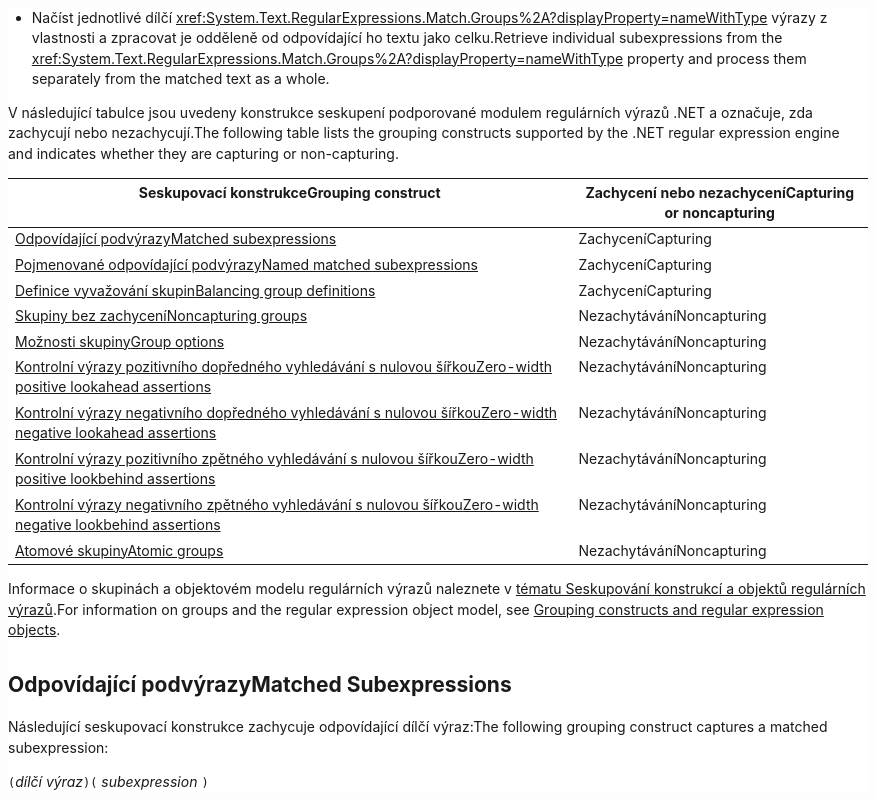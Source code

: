 - <span data-ttu-id="b9778-109">Načíst jednotlivé dílčí <xref:System.Text.RegularExpressions.Match.Groups%2A?displayProperty=nameWithType> výrazy z vlastnosti a zpracovat je odděleně od odpovídající ho textu jako celku.</span><span class="sxs-lookup"><span data-stu-id="b9778-109">Retrieve individual subexpressions from the <xref:System.Text.RegularExpressions.Match.Groups%2A?displayProperty=nameWithType> property and process them separately from the matched text as a whole.</span></span>  
  
 <span data-ttu-id="b9778-110">V následující tabulce jsou uvedeny konstrukce seskupení podporované modulem regulárních výrazů .NET a označuje, zda zachycují nebo nezachycují.</span><span class="sxs-lookup"><span data-stu-id="b9778-110">The following table lists the grouping constructs supported by the .NET regular expression engine and indicates whether they are capturing or non-capturing.</span></span>  
  
|<span data-ttu-id="b9778-111">Seskupovací konstrukce</span><span class="sxs-lookup"><span data-stu-id="b9778-111">Grouping construct</span></span>|<span data-ttu-id="b9778-112">Zachycení nebo nezachycení</span><span class="sxs-lookup"><span data-stu-id="b9778-112">Capturing or noncapturing</span></span>|  
|------------------------|-------------------------------|  
|[<span data-ttu-id="b9778-113">Odpovídající podvýrazy</span><span class="sxs-lookup"><span data-stu-id="b9778-113">Matched subexpressions</span></span>](#matched_subexpression)|<span data-ttu-id="b9778-114">Zachycení</span><span class="sxs-lookup"><span data-stu-id="b9778-114">Capturing</span></span>|  
|[<span data-ttu-id="b9778-115">Pojmenované odpovídající podvýrazy</span><span class="sxs-lookup"><span data-stu-id="b9778-115">Named matched subexpressions</span></span>](#named_matched_subexpression)|<span data-ttu-id="b9778-116">Zachycení</span><span class="sxs-lookup"><span data-stu-id="b9778-116">Capturing</span></span>|  
|[<span data-ttu-id="b9778-117">Definice vyvažování skupin</span><span class="sxs-lookup"><span data-stu-id="b9778-117">Balancing group definitions</span></span>](#balancing_group_definition)|<span data-ttu-id="b9778-118">Zachycení</span><span class="sxs-lookup"><span data-stu-id="b9778-118">Capturing</span></span>|  
|[<span data-ttu-id="b9778-119">Skupiny bez zachycení</span><span class="sxs-lookup"><span data-stu-id="b9778-119">Noncapturing groups</span></span>](#noncapturing_group)|<span data-ttu-id="b9778-120">Nezachytávání</span><span class="sxs-lookup"><span data-stu-id="b9778-120">Noncapturing</span></span>|  
|[<span data-ttu-id="b9778-121">Možnosti skupiny</span><span class="sxs-lookup"><span data-stu-id="b9778-121">Group options</span></span>](#group_options)|<span data-ttu-id="b9778-122">Nezachytávání</span><span class="sxs-lookup"><span data-stu-id="b9778-122">Noncapturing</span></span>|  
|[<span data-ttu-id="b9778-123">Kontrolní výrazy pozitivního dopředného vyhledávání s nulovou šířkou</span><span class="sxs-lookup"><span data-stu-id="b9778-123">Zero-width positive lookahead assertions</span></span>](#zerowidth_positive_lookahead_assertion)|<span data-ttu-id="b9778-124">Nezachytávání</span><span class="sxs-lookup"><span data-stu-id="b9778-124">Noncapturing</span></span>|  
|[<span data-ttu-id="b9778-125">Kontrolní výrazy negativního dopředného vyhledávání s nulovou šířkou</span><span class="sxs-lookup"><span data-stu-id="b9778-125">Zero-width negative lookahead assertions</span></span>](#zerowidth_negative_lookahead_assertion)|<span data-ttu-id="b9778-126">Nezachytávání</span><span class="sxs-lookup"><span data-stu-id="b9778-126">Noncapturing</span></span>|  
|[<span data-ttu-id="b9778-127">Kontrolní výrazy pozitivního zpětného vyhledávání s nulovou šířkou</span><span class="sxs-lookup"><span data-stu-id="b9778-127">Zero-width positive lookbehind assertions</span></span>](#zerowidth_positive_lookbehind_assertion)|<span data-ttu-id="b9778-128">Nezachytávání</span><span class="sxs-lookup"><span data-stu-id="b9778-128">Noncapturing</span></span>|  
|[<span data-ttu-id="b9778-129">Kontrolní výrazy negativního zpětného vyhledávání s nulovou šířkou</span><span class="sxs-lookup"><span data-stu-id="b9778-129">Zero-width negative lookbehind assertions</span></span>](#zerowidth_negative_lookbehind_assertion)|<span data-ttu-id="b9778-130">Nezachytávání</span><span class="sxs-lookup"><span data-stu-id="b9778-130">Noncapturing</span></span>|  
|[<span data-ttu-id="b9778-131">Atomové skupiny</span><span class="sxs-lookup"><span data-stu-id="b9778-131">Atomic groups</span></span>](#atomic_groups)|<span data-ttu-id="b9778-132">Nezachytávání</span><span class="sxs-lookup"><span data-stu-id="b9778-132">Noncapturing</span></span>|  
  
 <span data-ttu-id="b9778-133">Informace o skupinách a objektovém modelu regulárních výrazů naleznete v [tématu Seskupování konstrukcí a objektů regulárních výrazů](#Objects).</span><span class="sxs-lookup"><span data-stu-id="b9778-133">For information on groups and the regular expression object model, see [Grouping constructs and regular expression objects](#Objects).</span></span>  
  
<a name="matched_subexpression"></a>
## <a name="matched-subexpressions"></a><span data-ttu-id="b9778-134">Odpovídající podvýrazy</span><span class="sxs-lookup"><span data-stu-id="b9778-134">Matched Subexpressions</span></span>  
 <span data-ttu-id="b9778-135">Následující seskupovací konstrukce zachycuje odpovídající dílčí výraz:</span><span class="sxs-lookup"><span data-stu-id="b9778-135">The following grouping construct captures a matched subexpression:</span></span>  
  
 <span data-ttu-id="b9778-136">`(`*dílčí výraz*`)`</span><span class="sxs-lookup"><span data-stu-id="b9778-136">`(` *subexpression* `)`</span></span>  
  